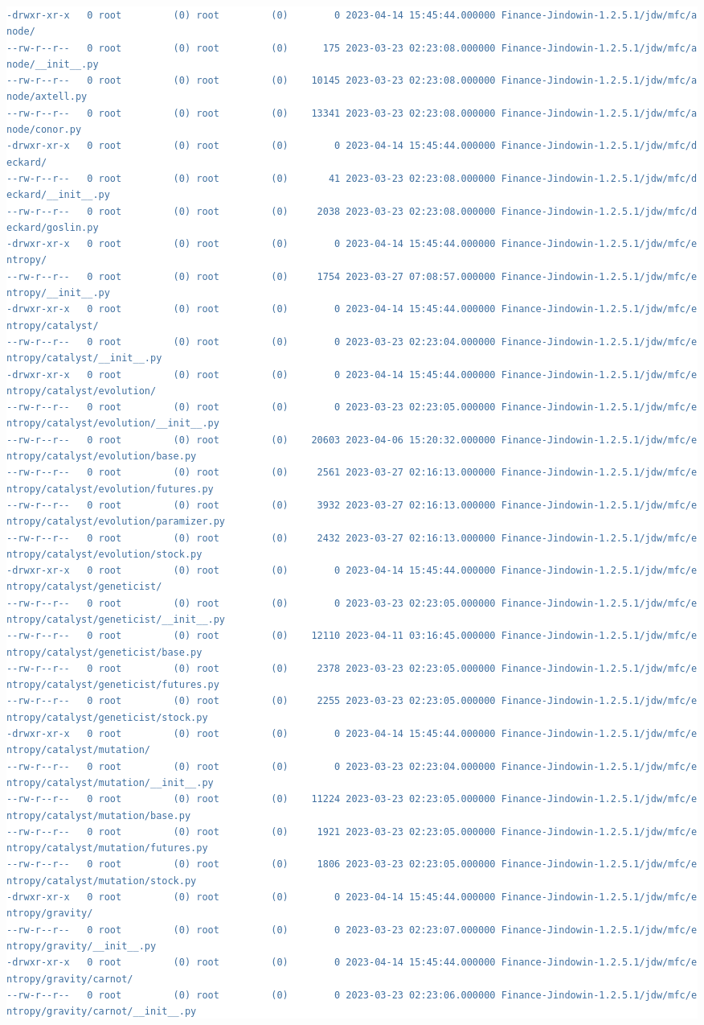 ```diff
-drwxr-xr-x   0 root         (0) root         (0)        0 2023-04-14 15:45:44.000000 Finance-Jindowin-1.2.5.1/jdw/mfc/anode/
--rw-r--r--   0 root         (0) root         (0)      175 2023-03-23 02:23:08.000000 Finance-Jindowin-1.2.5.1/jdw/mfc/anode/__init__.py
--rw-r--r--   0 root         (0) root         (0)    10145 2023-03-23 02:23:08.000000 Finance-Jindowin-1.2.5.1/jdw/mfc/anode/axtell.py
--rw-r--r--   0 root         (0) root         (0)    13341 2023-03-23 02:23:08.000000 Finance-Jindowin-1.2.5.1/jdw/mfc/anode/conor.py
-drwxr-xr-x   0 root         (0) root         (0)        0 2023-04-14 15:45:44.000000 Finance-Jindowin-1.2.5.1/jdw/mfc/deckard/
--rw-r--r--   0 root         (0) root         (0)       41 2023-03-23 02:23:08.000000 Finance-Jindowin-1.2.5.1/jdw/mfc/deckard/__init__.py
--rw-r--r--   0 root         (0) root         (0)     2038 2023-03-23 02:23:08.000000 Finance-Jindowin-1.2.5.1/jdw/mfc/deckard/goslin.py
-drwxr-xr-x   0 root         (0) root         (0)        0 2023-04-14 15:45:44.000000 Finance-Jindowin-1.2.5.1/jdw/mfc/entropy/
--rw-r--r--   0 root         (0) root         (0)     1754 2023-03-27 07:08:57.000000 Finance-Jindowin-1.2.5.1/jdw/mfc/entropy/__init__.py
-drwxr-xr-x   0 root         (0) root         (0)        0 2023-04-14 15:45:44.000000 Finance-Jindowin-1.2.5.1/jdw/mfc/entropy/catalyst/
--rw-r--r--   0 root         (0) root         (0)        0 2023-03-23 02:23:04.000000 Finance-Jindowin-1.2.5.1/jdw/mfc/entropy/catalyst/__init__.py
-drwxr-xr-x   0 root         (0) root         (0)        0 2023-04-14 15:45:44.000000 Finance-Jindowin-1.2.5.1/jdw/mfc/entropy/catalyst/evolution/
--rw-r--r--   0 root         (0) root         (0)        0 2023-03-23 02:23:05.000000 Finance-Jindowin-1.2.5.1/jdw/mfc/entropy/catalyst/evolution/__init__.py
--rw-r--r--   0 root         (0) root         (0)    20603 2023-04-06 15:20:32.000000 Finance-Jindowin-1.2.5.1/jdw/mfc/entropy/catalyst/evolution/base.py
--rw-r--r--   0 root         (0) root         (0)     2561 2023-03-27 02:16:13.000000 Finance-Jindowin-1.2.5.1/jdw/mfc/entropy/catalyst/evolution/futures.py
--rw-r--r--   0 root         (0) root         (0)     3932 2023-03-27 02:16:13.000000 Finance-Jindowin-1.2.5.1/jdw/mfc/entropy/catalyst/evolution/paramizer.py
--rw-r--r--   0 root         (0) root         (0)     2432 2023-03-27 02:16:13.000000 Finance-Jindowin-1.2.5.1/jdw/mfc/entropy/catalyst/evolution/stock.py
-drwxr-xr-x   0 root         (0) root         (0)        0 2023-04-14 15:45:44.000000 Finance-Jindowin-1.2.5.1/jdw/mfc/entropy/catalyst/geneticist/
--rw-r--r--   0 root         (0) root         (0)        0 2023-03-23 02:23:05.000000 Finance-Jindowin-1.2.5.1/jdw/mfc/entropy/catalyst/geneticist/__init__.py
--rw-r--r--   0 root         (0) root         (0)    12110 2023-04-11 03:16:45.000000 Finance-Jindowin-1.2.5.1/jdw/mfc/entropy/catalyst/geneticist/base.py
--rw-r--r--   0 root         (0) root         (0)     2378 2023-03-23 02:23:05.000000 Finance-Jindowin-1.2.5.1/jdw/mfc/entropy/catalyst/geneticist/futures.py
--rw-r--r--   0 root         (0) root         (0)     2255 2023-03-23 02:23:05.000000 Finance-Jindowin-1.2.5.1/jdw/mfc/entropy/catalyst/geneticist/stock.py
-drwxr-xr-x   0 root         (0) root         (0)        0 2023-04-14 15:45:44.000000 Finance-Jindowin-1.2.5.1/jdw/mfc/entropy/catalyst/mutation/
--rw-r--r--   0 root         (0) root         (0)        0 2023-03-23 02:23:04.000000 Finance-Jindowin-1.2.5.1/jdw/mfc/entropy/catalyst/mutation/__init__.py
--rw-r--r--   0 root         (0) root         (0)    11224 2023-03-23 02:23:05.000000 Finance-Jindowin-1.2.5.1/jdw/mfc/entropy/catalyst/mutation/base.py
--rw-r--r--   0 root         (0) root         (0)     1921 2023-03-23 02:23:05.000000 Finance-Jindowin-1.2.5.1/jdw/mfc/entropy/catalyst/mutation/futures.py
--rw-r--r--   0 root         (0) root         (0)     1806 2023-03-23 02:23:05.000000 Finance-Jindowin-1.2.5.1/jdw/mfc/entropy/catalyst/mutation/stock.py
-drwxr-xr-x   0 root         (0) root         (0)        0 2023-04-14 15:45:44.000000 Finance-Jindowin-1.2.5.1/jdw/mfc/entropy/gravity/
--rw-r--r--   0 root         (0) root         (0)        0 2023-03-23 02:23:07.000000 Finance-Jindowin-1.2.5.1/jdw/mfc/entropy/gravity/__init__.py
-drwxr-xr-x   0 root         (0) root         (0)        0 2023-04-14 15:45:44.000000 Finance-Jindowin-1.2.5.1/jdw/mfc/entropy/gravity/carnot/
--rw-r--r--   0 root         (0) root         (0)        0 2023-03-23 02:23:06.000000 Finance-Jindowin-1.2.5.1/jdw/mfc/entropy/gravity/carnot/__init__.py
```